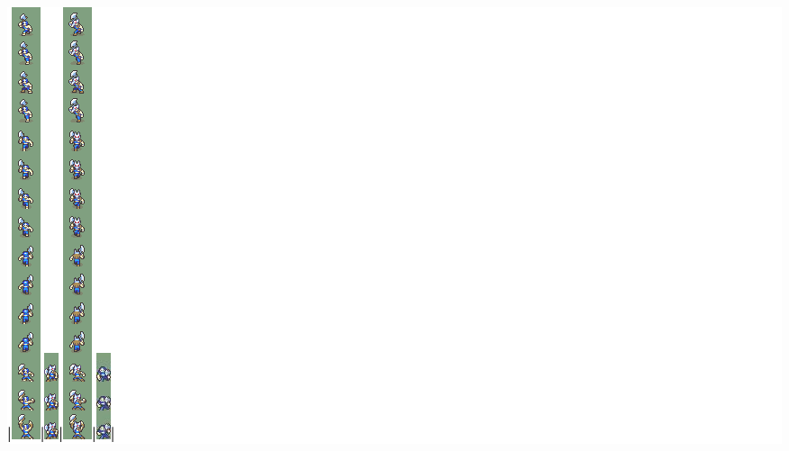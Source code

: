 |<img alt="Brigand (F) Axe {Skitty}-walk" src="Brigand (F) Axe {Skitty}-walk.png" />|<img alt="Brigand (F) FE13-Style Axe {Glaceo, Skitty, blood}-stand" src="Brigand (F) FE13-Style Axe {Glaceo, Skitty, blood}-stand.png" />|<img alt="Brigand (F) FE13-Style Axe {Glaceo, Skitty, blood}-walk" src="Brigand (F) FE13-Style Axe {Glaceo, Skitty, blood}-walk.png" />|<img alt="Brigand (M) Armored - Darker Clothes {Unknown}-stand" src="Brigand (M) Armored - Darker Clothes {Unknown}-stand.png" />|
